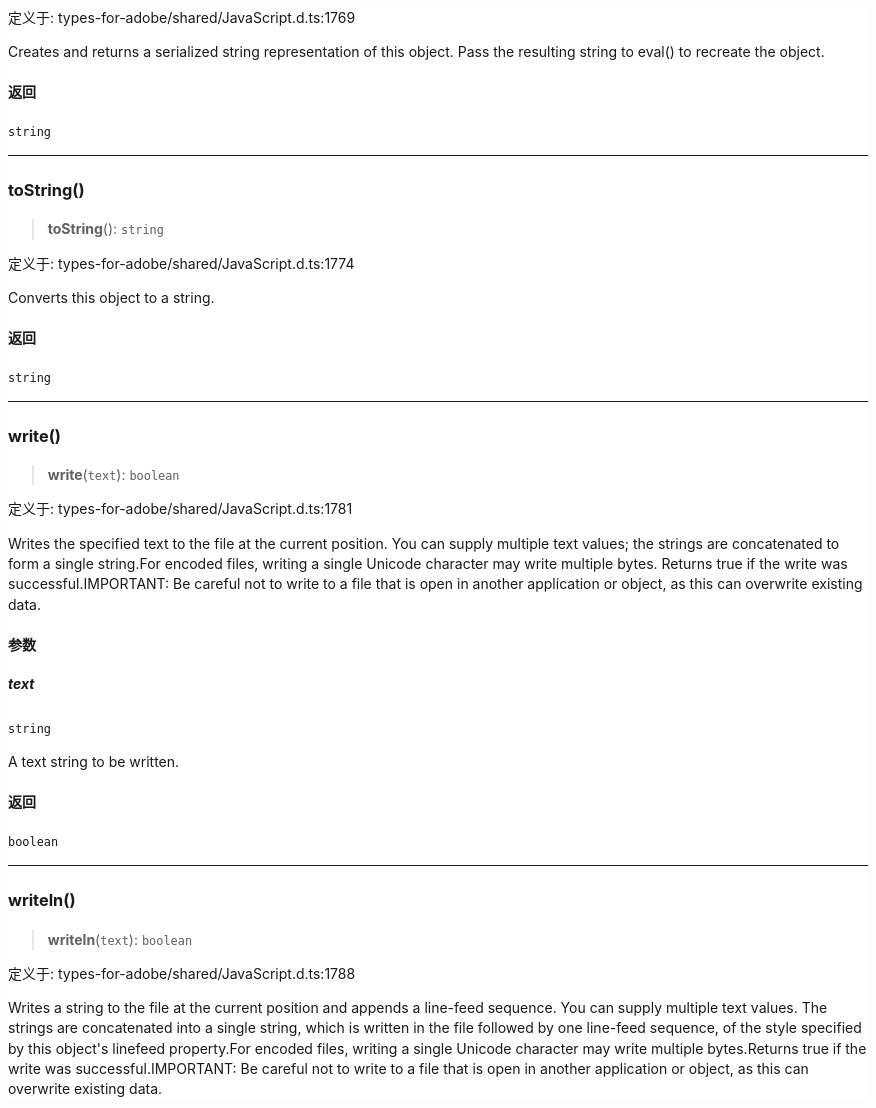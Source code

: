 定义于: types-for-adobe/shared/JavaScript.d.ts:1769

Creates and returns a serialized string representation of this object.
Pass the resulting string to eval() to recreate the object.

#### 返回

`string`

***

### toString()

> **toString**(): `string`

定义于: types-for-adobe/shared/JavaScript.d.ts:1774

Converts this object to a string.

#### 返回

`string`

***

### write()

> **write**(`text`): `boolean`

定义于: types-for-adobe/shared/JavaScript.d.ts:1781

Writes the specified text to the file at the current position.
You can supply multiple text values; the strings are concatenated to form a single string.For encoded files, writing a single Unicode character may write multiple bytes. Returns true if the write was successful.IMPORTANT: Be careful not to write to a file that is open in another application or object, as this can overwrite existing data.

#### 参数

##### text

`string`

A text string to be written.

#### 返回

`boolean`

***

### writeln()

> **writeln**(`text`): `boolean`

定义于: types-for-adobe/shared/JavaScript.d.ts:1788

Writes a string to the file at the current position and appends a line-feed sequence.
You can supply multiple text values. The strings are concatenated into a single string, which is written in the file followed by one line-feed sequence, of the style specified by this object's linefeed property.For encoded files, writing a single Unicode character may write multiple bytes.Returns true if the write was successful.IMPORTANT: Be careful not to write to a file that is open in another application or object, as this can overwrite existing data.
